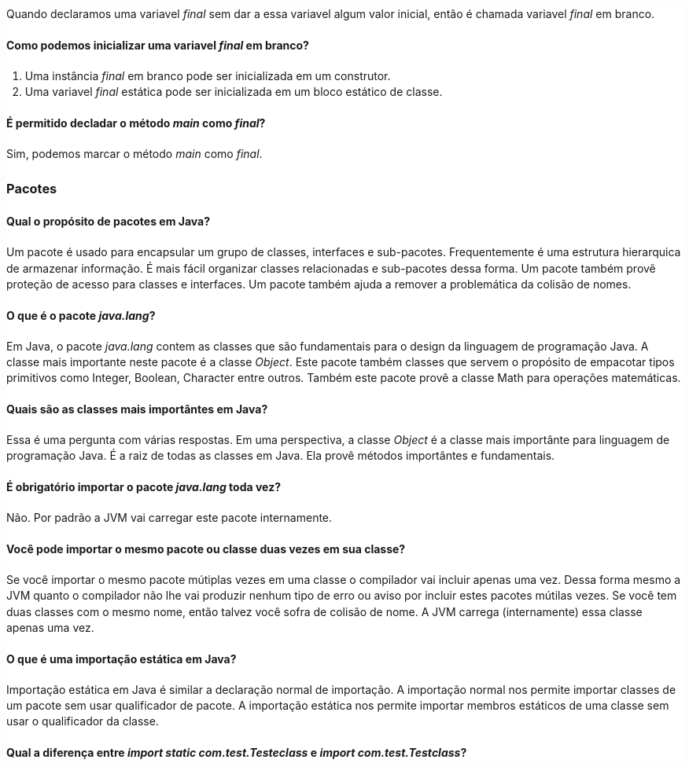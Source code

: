 Quando declaramos uma variavel *final* sem dar a essa variavel algum valor inicial, então é chamada variavel *final* em branco.

#### Como podemos inicializar uma variavel *final* em branco?

1. Uma instância *final* em branco pode ser inicializada em um construtor.
2. Uma variavel *final* estática pode ser inicializada em um bloco estático de classe.

#### É permitido decladar o método *main* como *final*?

Sim, podemos marcar o método *main* como *final*.

### Pacotes

#### Qual o propósito de pacotes em Java?

Um pacote é usado para encapsular um grupo de classes, interfaces e sub-pacotes. Frequentemente é uma estrutura hierarquica de armazenar informação. É mais fácil organizar classes relacionadas e sub-pacotes dessa forma. Um pacote também provê proteção de acesso para classes e interfaces. Um pacote também ajuda a remover a problemática da colisão de nomes.

#### O que é o pacote *java.lang*?

Em Java, o pacote *java.lang* contem as classes que são fundamentais para o design da linguagem de programação Java. A classe mais importante neste pacote é a classe *Object*. Este pacote também classes que servem o propósito de empacotar tipos primitivos como Integer, Boolean, Character entre outros. Também este pacote provê a classe Math para operações matemáticas.

#### Quais são as classes mais importântes em Java?

Essa é uma pergunta com várias respostas. Em uma perspectiva, a classe *Object* é a classe mais importânte para linguagem de programação Java. É a raiz de todas as classes em Java. Ela provê métodos importântes e fundamentais.

#### É obrigatório importar o pacote *java.lang* toda vez?

Não. Por padrão a JVM vai carregar este pacote internamente.

#### Você pode importar o mesmo pacote ou classe duas vezes em sua classe?

Se você importar o mesmo pacote mútiplas vezes em uma classe o compilador vai incluir apenas uma vez. Dessa forma mesmo a JVM quanto o compilador não lhe vai produzir nenhum tipo de erro ou aviso por incluir estes pacotes mútilas vezes. Se você tem duas classes com o mesmo nome, então talvez você sofra de colisão de nome. A JVM carrega (internamente) essa classe apenas uma vez.

#### O que é uma importação estática em Java?

Importação estática em Java é similar a declaração normal de importação. A importação normal nos permite importar classes de um pacote sem usar qualificador de pacote. A importação estática nos permite importar membros estáticos de uma classe sem usar o qualificador da classe.

#### Qual a diferença entre *import static com.test.Testeclass* e *import com.test.Testclass*?

